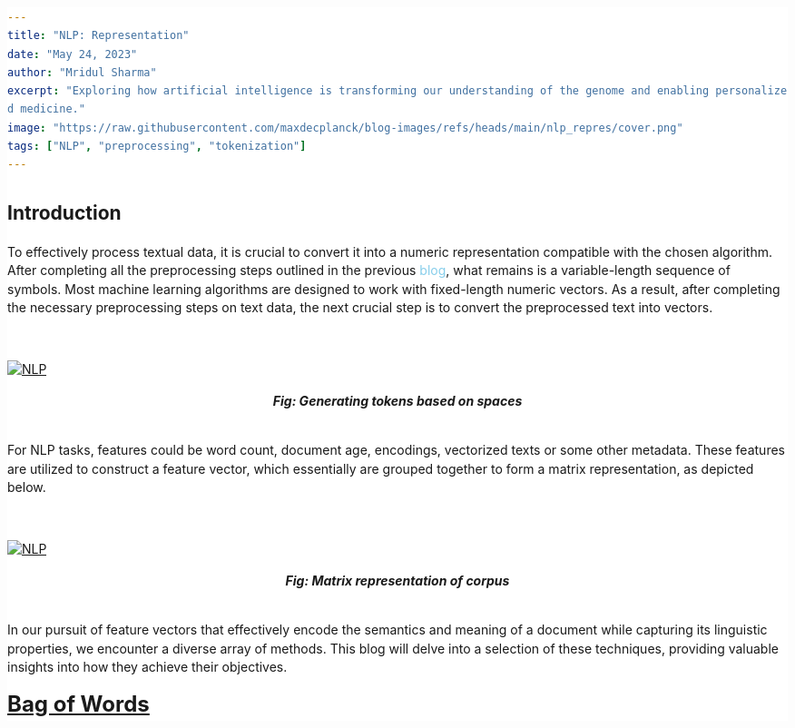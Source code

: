 ```yaml
---
title: "NLP: Representation"
date: "May 24, 2023"
author: "Mridul Sharma"
excerpt: "Exploring how artificial intelligence is transforming our understanding of the genome and enabling personalized medicine."
image: "https://raw.githubusercontent.com/maxdecplanck/blog-images/refs/heads/main/nlp_repres/cover.png"
tags: ["NLP", "preprocessing", "tokenization"]
---
```



## Introduction

To effectively process textual data, it is crucial to convert it into a numeric representation compatible with the chosen algorithm. After completing all the preprocessing steps outlined in the previous <a href="https://blogs.mridulsharma.com.np/posts/NLP%20preprocessing" target="_blank" style="text-decoration: none; color:skyblue">blog</a>, what remains is a variable-length sequence of symbols. Most machine learning algorithms are designed to work with fixed-length numeric vectors. As a result, after completing the necessary preprocessing steps on text data, the next crucial step is to convert the preprocessed text into vectors.  

<br>

[![NLP](https://raw.githubusercontent.com/maxdecplanck/blog-images/refs/heads/main/nlp_repres/nlpii_one.png)](javascript:void(0);)

<div style="text-align: center;">
  <i><b>Fig: Generating tokens based on spaces</b></i>
</div>

<br>

For NLP tasks, features could be word count, document age, encodings, vectorized texts or some other metadata. These features are utilized to construct a feature vector, which essentially are grouped together to form a matrix representation, as depicted below. 

<br>

[![NLP](https://raw.githubusercontent.com/maxdecplanck/blog-images/refs/heads/main/nlp_repres/nlpii_two.png)](javascript:void(0);)

<div style="text-align: center;">
  <i><b>Fig: Matrix representation of corpus</b></i>
</div>

<br>

In our pursuit of feature vectors that effectively encode the semantics and meaning of a document while capturing its linguistic properties, we encounter a diverse array of methods. This blog will delve into a selection of these techniques, providing valuable insights into how they achieve their objectives.


**<span style="text-decoration:underline;font-size: 24px">Bag of Words</span>**
